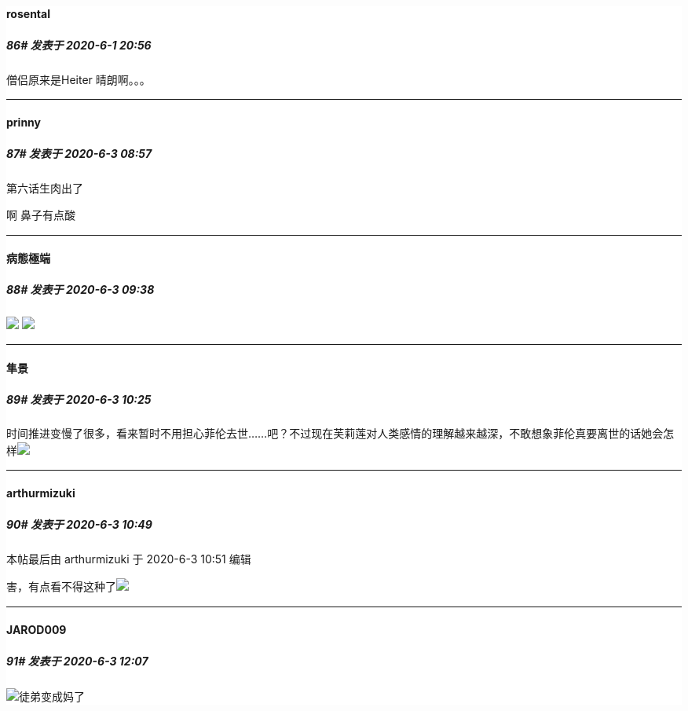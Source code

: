 ####  rosental  
##### 86#       发表于 2020-6-1 20:56


僧侣原来是Heiter 晴朗啊。。。


*****

####  prinny  
##### 87#       发表于 2020-6-3 08:57


第六话生肉出了

啊 鼻子有点酸


*****

####  病態極端  
##### 88#       发表于 2020-6-3 09:38


<img src="http://i.loli.net/2020/06/03/EdMenDuAwsJXjmg.png" referrerpolicy="no-referrer">

<img src="http://i.loli.net/2020/06/03/DmNnzsKB7VwdIWF.png" referrerpolicy="no-referrer">


*****

####  隼景  
##### 89#       发表于 2020-6-3 10:25


时间推进变慢了很多，看来暂时不用担心菲伦去世……吧？不过现在芙莉莲对人类感情的理解越来越深，不敢想象菲伦真要离世的话她会怎样<img src="https://static.saraba1st.com/image/smiley/face2017/119.png" referrerpolicy="no-referrer">


*****

####  arthurmizuki  
##### 90#       发表于 2020-6-3 10:49


 本帖最后由 arthurmizuki 于 2020-6-3 10:51 编辑 

害，有点看不得这种了<img src="https://static.saraba1st.com/image/smiley/face2017/013.png" referrerpolicy="no-referrer">


*****

####  JAROD009  
##### 91#       发表于 2020-6-3 12:07


<img src="https://static.saraba1st.com/image/smiley/face2017/066.png" referrerpolicy="no-referrer">徒弟变成妈了
